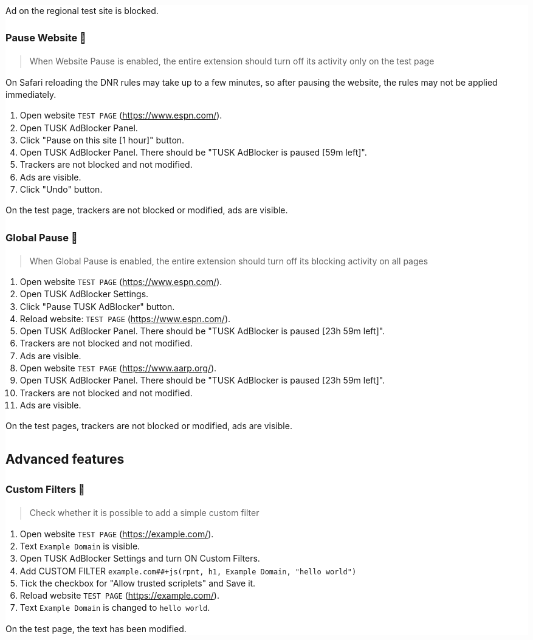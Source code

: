Ad on the regional test site is blocked.

### Pause Website 🤖

> When Website Pause is enabled, the entire extension should turn off its activity only on the test page

On Safari reloading the DNR rules may take up to a few minutes, so after pausing the website, the rules may not be applied immediately.

1. Open website `TEST PAGE` (https://www.espn.com/).
2. Open TUSK AdBlocker Panel.
3. Click "Pause on this site [1 hour]" button.
4. Open TUSK AdBlocker Panel. There should be "TUSK AdBlocker is paused [59m left]".
5. Trackers are not blocked and not modified.
6. Ads are visible.
7. Click "Undo" button.

On the test page, trackers are not blocked or modified, ads are visible.

### Global Pause 🤖

> When Global Pause is enabled, the entire extension should turn off its blocking activity on all pages

1. Open website `TEST PAGE` (https://www.espn.com/).
2. Open TUSK AdBlocker Settings.
3. Click "Pause TUSK AdBlocker" button.
4. Reload website: `TEST PAGE` (https://www.espn.com/).
5. Open TUSK AdBlocker Panel. There should be "TUSK AdBlocker is paused [23h 59m left]".
6. Trackers are not blocked and not modified.
7. Ads are visible.
8. Open website `TEST PAGE` (https://www.aarp.org/).
9. Open TUSK AdBlocker Panel. There should be "TUSK AdBlocker is paused [23h 59m left]".
10. Trackers are not blocked and not modified.
11. Ads are visible.

On the test pages, trackers are not blocked or modified, ads are visible.

## Advanced features

### Custom Filters 🤖

> Check whether it is possible to add a simple custom filter

1. Open website `TEST PAGE` (https://example.com/).
2. Text `Example Domain` is visible.
3. Open TUSK AdBlocker Settings and turn ON Custom Filters.
4. Add CUSTOM FILTER `example.com##+js(rpnt, h1, Example Domain, "hello world")`
5. Tick the checkbox for "Allow trusted scriplets" and Save it.
6. Reload website `TEST PAGE` (https://example.com/).
7. Text `Example Domain` is changed to `hello world`.

On the test page, the text has been modified.
